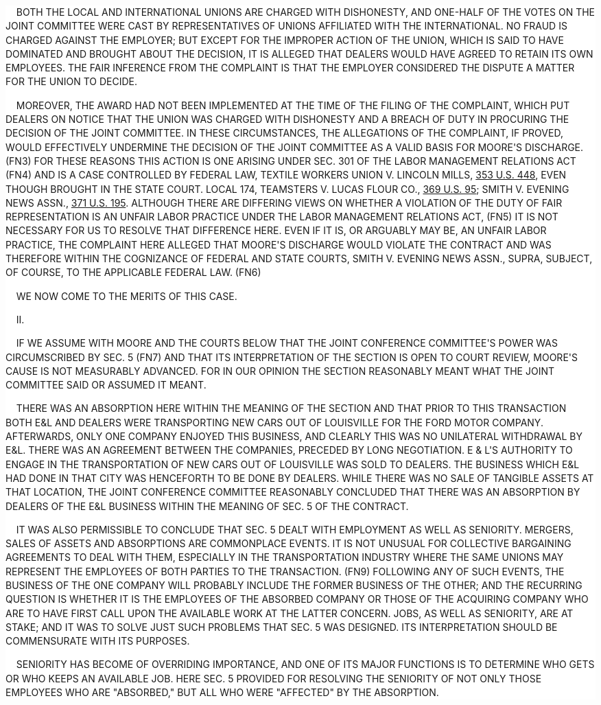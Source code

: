     BOTH THE LOCAL AND INTERNATIONAL UNIONS ARE CHARGED WITH DISHONESTY, AND ONE-HALF OF THE VOTES ON THE JOINT COMMITTEE WERE CAST BY REPRESENTATIVES OF UNIONS AFFILIATED WITH THE INTERNATIONAL.  NO FRAUD IS CHARGED AGAINST THE EMPLOYER; BUT EXCEPT FOR THE IMPROPER ACTION OF THE UNION, WHICH IS SAID TO HAVE DOMINATED AND BROUGHT ABOUT THE DECISION, IT IS ALLEGED THAT DEALERS WOULD HAVE AGREED TO RETAIN ITS OWN EMPLOYEES.  THE FAIR INFERENCE FROM THE COMPLAINT IS THAT THE EMPLOYER CONSIDERED THE DISPUTE A MATTER FOR THE UNION TO DECIDE.

    MOREOVER, THE AWARD HAD NOT BEEN IMPLEMENTED AT THE TIME OF THE FILING OF THE COMPLAINT, WHICH PUT DEALERS ON NOTICE THAT THE UNION WAS CHARGED WITH DISHONESTY AND A BREACH OF DUTY IN PROCURING THE DECISION OF THE JOINT COMMITTEE.  IN THESE CIRCUMSTANCES, THE ALLEGATIONS OF THE COMPLAINT, IF PROVED, WOULD EFFECTIVELY UNDERMINE THE DECISION OF THE JOINT COMMITTEE AS A VALID BASIS FOR MOORE'S DISCHARGE.  (FN3)    FOR THESE REASONS THIS ACTION IS ONE ARISING UNDER SEC. 301 OF THE LABOR MANAGEMENT RELATIONS ACT (FN4) AND IS A CASE CONTROLLED BY FEDERAL LAW, TEXTILE WORKERS UNION V. LINCOLN MILLS, [353 U.S. 448][/us/courts/scotus/usReporter/353/448], EVEN THOUGH BROUGHT IN THE STATE COURT.  LOCAL 174, TEAMSTERS V. LUCAS FLOUR CO., [369 U.S. 95][/us/courts/scotus/usReporter/369/95]; SMITH V. EVENING NEWS ASSN., [371 U.S. 195][/us/courts/scotus/usReporter/371/195].  ALTHOUGH THERE ARE DIFFERING VIEWS ON WHETHER A VIOLATION OF THE DUTY OF FAIR REPRESENTATION IS AN UNFAIR LABOR PRACTICE UNDER THE LABOR MANAGEMENT RELATIONS ACT, (FN5) IT IS NOT NECESSARY FOR US TO RESOLVE THAT DIFFERENCE HERE.  EVEN IF IT IS, OR ARGUABLY MAY BE, AN UNFAIR LABOR PRACTICE, THE COMPLAINT HERE ALLEGED THAT MOORE'S DISCHARGE WOULD VIOLATE THE CONTRACT AND WAS THEREFORE WITHIN THE COGNIZANCE OF FEDERAL AND STATE COURTS, SMITH V. EVENING NEWS ASSN., SUPRA, SUBJECT, OF COURSE, TO THE APPLICABLE FEDERAL LAW.  (FN6)

    WE NOW COME TO THE MERITS OF THIS CASE.

    II.

    IF WE ASSUME WITH MOORE AND THE COURTS BELOW THAT THE JOINT CONFERENCE COMMITTEE'S POWER WAS CIRCUMSCRIBED BY SEC. 5 (FN7) AND THAT ITS INTERPRETATION OF THE SECTION IS OPEN TO COURT REVIEW, MOORE'S CAUSE IS NOT MEASURABLY ADVANCED.  FOR IN OUR OPINION THE SECTION REASONABLY MEANT WHAT THE JOINT COMMITTEE SAID OR ASSUMED IT MEANT.

    THERE WAS AN ABSORPTION HERE WITHIN THE MEANING OF THE SECTION AND THAT PRIOR TO THIS TRANSACTION BOTH E&L AND DEALERS WERE TRANSPORTING NEW CARS OUT OF LOUISVILLE FOR THE FORD MOTOR COMPANY.  AFTERWARDS, ONLY ONE COMPANY ENJOYED THIS BUSINESS, AND CLEARLY THIS WAS NO UNILATERAL WITHDRAWAL BY E&L.  THERE WAS AN AGREEMENT BETWEEN THE COMPANIES, PRECEDED BY LONG NEGOTIATION.  E & L'S AUTHORITY TO ENGAGE IN THE TRANSPORTATION OF NEW CARS OUT OF LOUISVILLE WAS SOLD TO DEALERS.  THE BUSINESS WHICH E&L HAD DONE IN THAT CITY WAS HENCEFORTH TO BE DONE BY DEALERS.   WHILE THERE WAS NO SALE OF TANGIBLE ASSETS AT THAT LOCATION, THE JOINT CONFERENCE COMMITTEE REASONABLY CONCLUDED THAT THERE WAS AN ABSORPTION BY DEALERS OF THE E&L BUSINESS WITHIN THE MEANING OF SEC. 5 OF THE CONTRACT.

    IT WAS ALSO PERMISSIBLE TO CONCLUDE THAT SEC. 5 DEALT WITH EMPLOYMENT AS WELL AS SENIORITY.  MERGERS, SALES OF ASSETS AND ABSORPTIONS ARE COMMONPLACE EVENTS.  IT IS NOT UNUSUAL FOR COLLECTIVE BARGAINING AGREEMENTS TO DEAL WITH THEM, ESPECIALLY IN THE TRANSPORTATION INDUSTRY WHERE THE SAME UNIONS MAY REPRESENT THE EMPLOYEES OF BOTH PARTIES TO THE TRANSACTION.  (FN9)  FOLLOWING ANY OF SUCH EVENTS, THE BUSINESS OF THE ONE COMPANY WILL PROBABLY INCLUDE THE FORMER BUSINESS OF THE OTHER; AND THE RECURRING QUESTION IS WHETHER IT IS THE EMPLOYEES OF THE ABSORBED COMPANY OR THOSE OF THE ACQUIRING COMPANY WHO ARE TO HAVE FIRST CALL UPON THE AVAILABLE WORK AT THE LATTER CONCERN.  JOBS, AS WELL AS SENIORITY, ARE AT STAKE; AND IT WAS TO SOLVE JUST SUCH PROBLEMS THAT SEC. 5 WAS DESIGNED.   ITS INTERPRETATION SHOULD BE COMMENSURATE WITH ITS PURPOSES.

    SENIORITY HAS BECOME OF OVERRIDING IMPORTANCE, AND ONE OF ITS MAJOR FUNCTIONS IS TO DETERMINE WHO GETS OR WHO KEEPS AN AVAILABLE JOB.  HERE SEC. 5 PROVIDED FOR RESOLVING THE SENIORITY OF NOT ONLY THOSE EMPLOYEES WHO ARE "ABSORBED," BUT ALL WHO WERE "AFFECTED" BY THE ABSORPTION.


[/us/courts/scotus/usReporter/375/335]: https://publicdocs.github.io/go/links?ns=uslm-x&ref=%2Fus%2Fcourts%2Fscotus%2FusReporter%2F375%2F335
[/us/courts/scotus/usReporter/371/966]: https://publicdocs.github.io/go/links?ns=uslm-x&ref=%2Fus%2Fcourts%2Fscotus%2FusReporter%2F371%2F966
[/us/courts/scotus/usReporter/350/892]: https://publicdocs.github.io/go/links?ns=uslm-x&ref=%2Fus%2Fcourts%2Fscotus%2FusReporter%2F350%2F892
[/us/courts/scotus/usReporter/343/768]: https://publicdocs.github.io/go/links?ns=uslm-x&ref=%2Fus%2Fcourts%2Fscotus%2FusReporter%2F343%2F768
[/us/courts/scotus/usReporter/323/210]: https://publicdocs.github.io/go/links?ns=uslm-x&ref=%2Fus%2Fcourts%2Fscotus%2FusReporter%2F323%2F210
[/us/courts/scotus/usReporter/323/192]: https://publicdocs.github.io/go/links?ns=uslm-x&ref=%2Fus%2Fcourts%2Fscotus%2FusReporter%2F323%2F192
[/us/courts/scotus/usReporter/323/248]: https://publicdocs.github.io/go/links?ns=uslm-x&ref=%2Fus%2Fcourts%2Fscotus%2FusReporter%2F323%2F248
[/us/courts/scotus/usReporter/345/330]: https://publicdocs.github.io/go/links?ns=uslm-x&ref=%2Fus%2Fcourts%2Fscotus%2FusReporter%2F345%2F330
[/us/courts/scotus/usReporter/353/448]: https://publicdocs.github.io/go/links?ns=uslm-x&ref=%2Fus%2Fcourts%2Fscotus%2FusReporter%2F353%2F448
[/us/courts/scotus/usReporter/369/95]: https://publicdocs.github.io/go/links?ns=uslm-x&ref=%2Fus%2Fcourts%2Fscotus%2FusReporter%2F369%2F95
[/us/courts/scotus/usReporter/371/195]: https://publicdocs.github.io/go/links?ns=uslm-x&ref=%2Fus%2Fcourts%2Fscotus%2FusReporter%2F371%2F195
[/us/courts/scotus/usReporter/345/330]: https://publicdocs.github.io/go/links?ns=uslm-x&ref=%2Fus%2Fcourts%2Fscotus%2FusReporter%2F345%2F330
[/us/courts/scotus/usReporter/372/517]: https://publicdocs.github.io/go/links?ns=uslm-x&ref=%2Fus%2Fcourts%2Fscotus%2FusReporter%2F372%2F517
[/us/usc/t29/s185]: https://publicdocs.github.io/go/links?ns=uslm&ref=%2Fus%2Fusc%2Ft29%2Fs185
[/us/courts/scotus/usReporter/345/330]: https://publicdocs.github.io/go/links?ns=uslm-x&ref=%2Fus%2Fcourts%2Fscotus%2FusReporter%2F345%2F330
[/us/courts/scotus/usReporter/350/892]: https://publicdocs.github.io/go/links?ns=uslm-x&ref=%2Fus%2Fcourts%2Fscotus%2FusReporter%2F350%2F892
[/us/courts/scotus/usReporter/368/502]: https://publicdocs.github.io/go/links?ns=uslm-x&ref=%2Fus%2Fcourts%2Fscotus%2FusReporter%2F368%2F502
[/us/stat/61/156]: https://publicdocs.github.io/go/links?ns=uslm&ref=%2Fus%2Fstat%2F61%2F156
[/us/usc/t29/s185]: https://publicdocs.github.io/go/links?ns=uslm&ref=%2Fus%2Fusc%2Ft29%2Fs185
[/us/stat/61/136]: https://publicdocs.github.io/go/links?ns=uslm&ref=%2Fus%2Fstat%2F61%2F136
[/us/usc/t29/s141]: https://publicdocs.github.io/go/links?ns=uslm&ref=%2Fus%2Fusc%2Ft29%2Fs141
[/us/courts/scotus/usReporter/350/892]: https://publicdocs.github.io/go/links?ns=uslm-x&ref=%2Fus%2Fcourts%2Fscotus%2FusReporter%2F350%2F892
[/us/courts/scotus/usReporter/343/768]: https://publicdocs.github.io/go/links?ns=uslm-x&ref=%2Fus%2Fcourts%2Fscotus%2FusReporter%2F343%2F768
[/us/courts/scotus/usReporter/323/210]: https://publicdocs.github.io/go/links?ns=uslm-x&ref=%2Fus%2Fcourts%2Fscotus%2FusReporter%2F323%2F210
[/us/courts/scotus/usReporter/323/192]: https://publicdocs.github.io/go/links?ns=uslm-x&ref=%2Fus%2Fcourts%2Fscotus%2FusReporter%2F323%2F192
[/us/courts/scotus/usReporter/372/682]: https://publicdocs.github.io/go/links?ns=uslm-x&ref=%2Fus%2Fcourts%2Fscotus%2FusReporter%2F372%2F682
[/us/courts/scotus/usReporter/363/574]: https://publicdocs.github.io/go/links?ns=uslm-x&ref=%2Fus%2Fcourts%2Fscotus%2FusReporter%2F363%2F574
[/us/courts/scotus/usReporter/345/330]: https://publicdocs.github.io/go/links?ns=uslm-x&ref=%2Fus%2Fcourts%2Fscotus%2FusReporter%2F345%2F330
[/us/courts/scotus/usReporter/371/195]: https://publicdocs.github.io/go/links?ns=uslm-x&ref=%2Fus%2Fcourts%2Fscotus%2FusReporter%2F371%2F195
[/us/courts/scotus/usReporter/348/437]: https://publicdocs.github.io/go/links?ns=uslm-x&ref=%2Fus%2Fcourts%2Fscotus%2FusReporter%2F348%2F437
[/us/courts/scotus/usReporter/363/564]: https://publicdocs.github.io/go/links?ns=uslm-x&ref=%2Fus%2Fcourts%2Fscotus%2FusReporter%2F363%2F564
[/us/courts/scotus/usReporter/363/574]: https://publicdocs.github.io/go/links?ns=uslm-x&ref=%2Fus%2Fcourts%2Fscotus%2FusReporter%2F363%2F574
[/us/courts/scotus/usReporter/363/593]: https://publicdocs.github.io/go/links?ns=uslm-x&ref=%2Fus%2Fcourts%2Fscotus%2FusReporter%2F363%2F593
[/us/courts/scotus/usReporter/359/236]: https://publicdocs.github.io/go/links?ns=uslm-x&ref=%2Fus%2Fcourts%2Fscotus%2FusReporter%2F359%2F236
[/us/courts/scotus/usReporter/371/195]: https://publicdocs.github.io/go/links?ns=uslm-x&ref=%2Fus%2Fcourts%2Fscotus%2FusReporter%2F371%2F195
[/us/courts/scotus/usReporter/373/746]: https://publicdocs.github.io/go/links?ns=uslm-x&ref=%2Fus%2Fcourts%2Fscotus%2FusReporter%2F373%2F746
[/us/courts/scotus/usReporter/375/96]: https://publicdocs.github.io/go/links?ns=uslm-x&ref=%2Fus%2Fcourts%2Fscotus%2FusReporter%2F375%2F96
